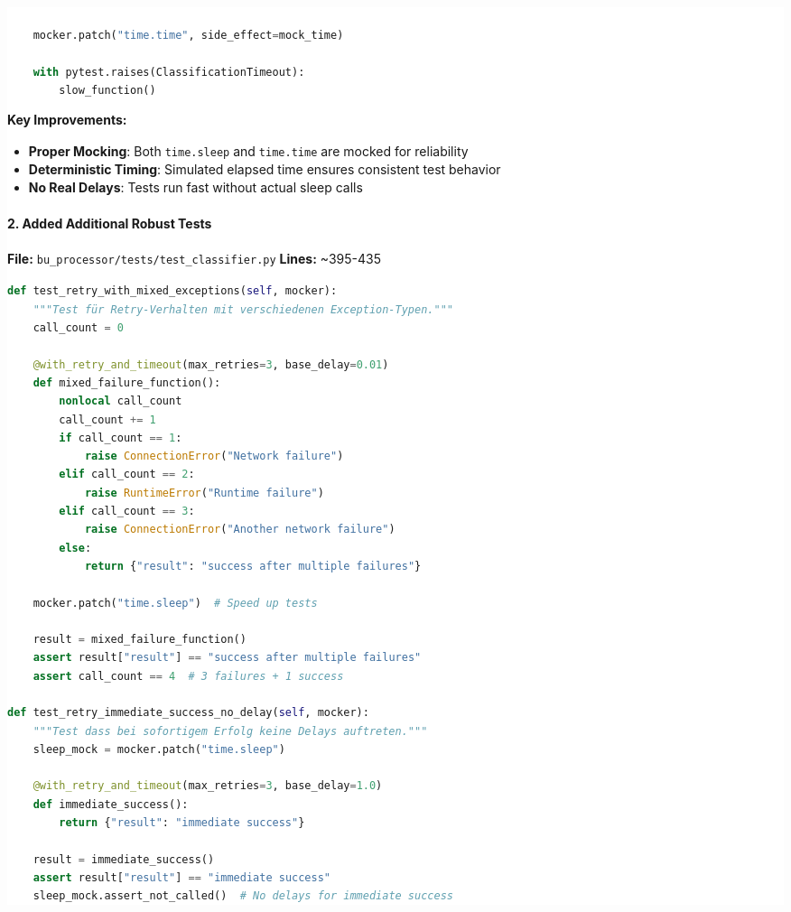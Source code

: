 ```python
    
    mocker.patch("time.time", side_effect=mock_time)
    
    with pytest.raises(ClassificationTimeout):
        slow_function()
```

**Key Improvements:**
- **Proper Mocking**: Both `time.sleep` and `time.time` are mocked for reliability
- **Deterministic Timing**: Simulated elapsed time ensures consistent test behavior
- **No Real Delays**: Tests run fast without actual sleep calls

#### 2. Added Additional Robust Tests
**File:** `bu_processor/tests/test_classifier.py`
**Lines:** ~395-435

```python
def test_retry_with_mixed_exceptions(self, mocker):
    """Test für Retry-Verhalten mit verschiedenen Exception-Typen."""
    call_count = 0
    
    @with_retry_and_timeout(max_retries=3, base_delay=0.01)
    def mixed_failure_function():
        nonlocal call_count
        call_count += 1
        if call_count == 1:
            raise ConnectionError("Network failure")
        elif call_count == 2:
            raise RuntimeError("Runtime failure")
        elif call_count == 3:
            raise ConnectionError("Another network failure")
        else:
            return {"result": "success after multiple failures"}
    
    mocker.patch("time.sleep")  # Speed up tests
    
    result = mixed_failure_function()
    assert result["result"] == "success after multiple failures"
    assert call_count == 4  # 3 failures + 1 success

def test_retry_immediate_success_no_delay(self, mocker):
    """Test dass bei sofortigem Erfolg keine Delays auftreten."""
    sleep_mock = mocker.patch("time.sleep")
    
    @with_retry_and_timeout(max_retries=3, base_delay=1.0)
    def immediate_success():
        return {"result": "immediate success"}
    
    result = immediate_success()
    assert result["result"] == "immediate success"
    sleep_mock.assert_not_called()  # No delays for immediate success
```
